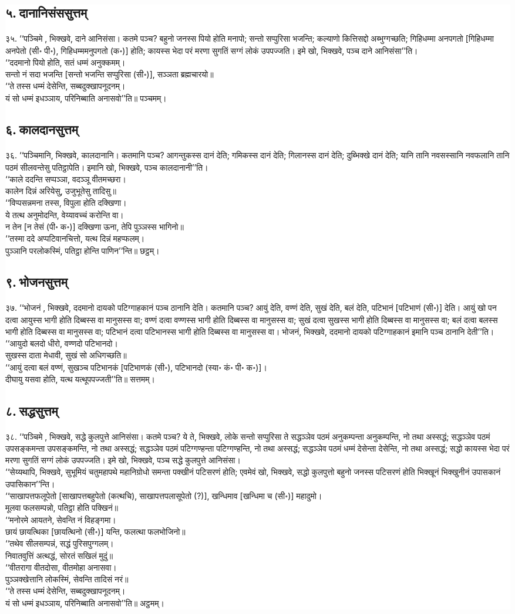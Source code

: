 
## ५. दानानिसंससुत्तम्

३५. ‘‘पञ्चिमे , भिक्खवे, दाने आनिसंसा। कतमे पञ्च? बहुनो जनस्स पियो होति मनापो; सन्तो सप्पुरिसा भजन्ति; कल्याणो कित्तिसद्दो अब्भुग्गच्छति; गिहिधम्मा अनपगतो [गिहिधम्मा अनपेतो (सी॰ पी॰), गिहिधम्ममनुपगतो (क॰)] होति; कायस्स भेदा परं मरणा सुगतिं सग्गं लोकं उपपज्जति। इमे खो, भिक्खवे, पञ्च दाने आनिसंसा’’ति।  
‘‘ददमानो पियो होति, सतं धम्मं अनुक्कमम्।  
सन्तो नं सदा भजन्ति [सन्तो भजन्ति सप्पुरिसा (सी॰)], सञ्ञता ब्रह्मचारयो॥  
‘‘ते तस्स धम्मं देसेन्ति, सब्बदुक्खापनूदनम्।  
यं सो धम्मं इधञ्ञाय, परिनिब्बाति अनासवो’’ति॥ पञ्चमम्।  


## ६. कालदानसुत्तम्

३६. ‘‘पञ्चिमानि, भिक्खवे, कालदानानि। कतमानि पञ्च? आगन्तुकस्स दानं देति; गमिकस्स दानं देति; गिलानस्स दानं देति; दुब्भिक्खे दानं देति; यानि तानि नवसस्सानि नवफलानि तानि पठमं सीलवन्तेसु पतिट्ठापेति। इमानि खो, भिक्खवे, पञ्च कालदानानी’’ति।  
‘‘काले ददन्ति सप्पञ्ञा, वदञ्ञू वीतमच्छरा।  
कालेन दिन्नं अरियेसु, उजुभूतेसु तादिसु॥  
‘‘विप्पसन्नमना तस्स, विपुला होति दक्खिणा।  
ये तत्थ अनुमोदन्ति, वेय्यावच्चं करोन्ति वा।  
न तेन [न तेसं (पी॰ क॰)] दक्खिणा ऊना, तेपि पुञ्ञस्स भागिनो॥  
‘‘तस्मा ददे अप्पटिवानचित्तो, यत्थ दिन्नं महप्फलम्।  
पुञ्ञानि परलोकस्मिं, पतिट्ठा होन्ति पाणिन’’न्ति॥ छट्ठम्।  


## ९. भोजनसुत्तम्

३७. ‘‘भोजनं , भिक्खवे, ददमानो दायको पटिग्गाहकानं पञ्च ठानानि देति। कतमानि पञ्च? आयुं देति, वण्णं देति, सुखं देति, बलं देति, पटिभानं [पटिभाणं (सी॰)] देति। आयुं खो पन दत्वा आयुस्स भागी होति दिब्बस्स वा मानुसस्स वा; वण्णं दत्वा वण्णस्स भागी होति दिब्बस्स वा मानुसस्स वा; सुखं दत्वा सुखस्स भागी होति दिब्बस्स वा मानुसस्स वा; बलं दत्वा बलस्स भागी होति दिब्बस्स वा मानुसस्स वा; पटिभानं दत्वा पटिभानस्स भागी होति दिब्बस्स वा मानुसस्स वा। भोजनं, भिक्खवे, ददमानो दायको पटिग्गाहकानं इमानि पञ्च ठानानि देती’’ति।  
‘‘आयुदो बलदो धीरो, वण्णदो पटिभानदो।  
सुखस्स दाता मेधावी, सुखं सो अधिगच्छति॥  
‘‘आयुं दत्वा बलं वण्णं, सुखञ्च पटिभानकं [पटिभाणकं (सी॰), पटिभानदो (स्या॰ कं॰ पी॰ क॰)]।  
दीघायु यसवा होति, यत्थ यत्थूपपज्जती’’ति॥ सत्तमम्।  


## ८. सद्धसुत्तम्

३८. ‘‘पञ्चिमे , भिक्खवे, सद्धे कुलपुत्ते आनिसंसा। कतमे पञ्च? ये ते, भिक्खवे, लोके सन्तो सप्पुरिसा ते सद्धञ्ञेव पठमं अनुकम्पन्ता अनुकम्पन्ति, नो तथा अस्सद्धं; सद्धञ्ञेव पठमं उपसङ्कमन्ता उपसङ्कमन्ति, नो तथा अस्सद्धं; सद्धञ्ञेव पठमं पटिग्गण्हन्ता पटिग्गण्हन्ति, नो तथा अस्सद्धं; सद्धञ्ञेव पठमं धम्मं देसेन्ता देसेन्ति, नो तथा अस्सद्धं; सद्धो कायस्स भेदा परं मरणा सुगतिं सग्गं लोकं उपपज्जति। इमे खो, भिक्खवे, पञ्च सद्धे कुलपुत्ते आनिसंसा।  
‘‘सेय्यथापि, भिक्खवे, सुभूमियं चतुमहापथे महानिग्रोधो समन्ता पक्खीनं पटिसरणं होति; एवमेवं खो, भिक्खवे, सद्धो कुलपुत्तो बहुनो जनस्स पटिसरणं होति भिक्खूनं भिक्खुनीनं उपासकानं उपासिकान’’न्ति।  
‘‘साखापत्तफलूपेतो [साखापत्तबहुपेतो (कत्थचि), साखापत्तपलासूपेतो (?)], खन्धिमाव [खन्धिमा च (सी॰)] महादुमो।  
मूलवा फलसम्पन्नो, पतिट्ठा होति पक्खिनं॥  
‘‘मनोरमे आयतने, सेवन्ति नं विहङ्गमा।  
छायं छायत्थिका [छायत्थिनो (सी॰)] यन्ति, फलत्था फलभोजिनो॥  
‘‘तथेव सीलसम्पन्नं, सद्धं पुरिसपुग्गलम्।  
निवातवुत्तिं अत्थद्धं, सोरतं सखिलं मुदुं॥  
‘‘वीतरागा वीतदोसा, वीतमोहा अनासवा।  
पुञ्ञक्खेत्तानि लोकस्मिं, सेवन्ति तादिसं नरं॥  
‘‘ते तस्स धम्मं देसेन्ति, सब्बदुक्खापनूदनम्।  
यं सो धम्मं इधञ्ञाय, परिनिब्बाति अनासवो’’ति॥ अट्ठमम्।  
